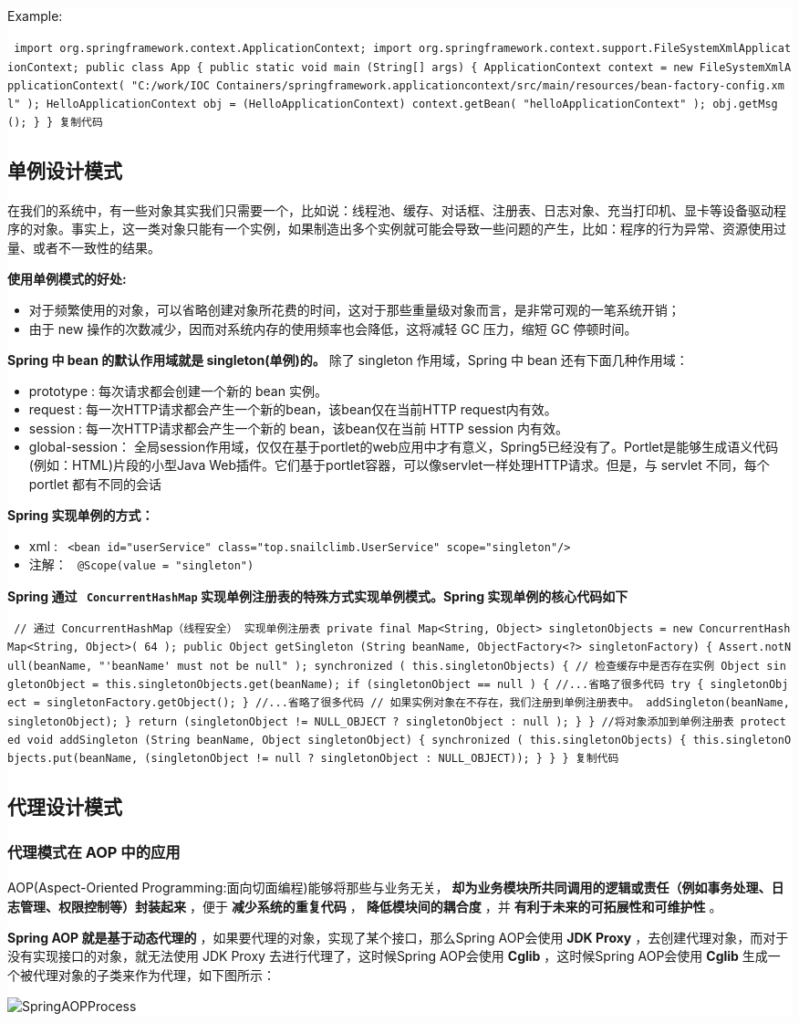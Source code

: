 Example:

` import org.springframework.context.ApplicationContext; import org.springframework.context.support.FileSystemXmlApplicationContext; public class App { public static void main (String[] args) { ApplicationContext context = new FileSystemXmlApplicationContext( "C:/work/IOC Containers/springframework.applicationcontext/src/main/resources/bean-factory-config.xml" ); HelloApplicationContext obj = (HelloApplicationContext) context.getBean( "helloApplicationContext" ); obj.getMsg(); } } 复制代码`

## 单例设计模式 ##

在我们的系统中，有一些对象其实我们只需要一个，比如说：线程池、缓存、对话框、注册表、日志对象、充当打印机、显卡等设备驱动程序的对象。事实上，这一类对象只能有一个实例，如果制造出多个实例就可能会导致一些问题的产生，比如：程序的行为异常、资源使用过量、或者不一致性的结果。

**使用单例模式的好处:**

* 对于频繁使用的对象，可以省略创建对象所花费的时间，这对于那些重量级对象而言，是非常可观的一笔系统开销；
* 由于 new 操作的次数减少，因而对系统内存的使用频率也会降低，这将减轻 GC 压力，缩短 GC 停顿时间。

**Spring 中 bean 的默认作用域就是 singleton(单例)的。** 除了 singleton 作用域，Spring 中 bean 还有下面几种作用域：

* prototype : 每次请求都会创建一个新的 bean 实例。
* request : 每一次HTTP请求都会产生一个新的bean，该bean仅在当前HTTP request内有效。
* session : 每一次HTTP请求都会产生一个新的 bean，该bean仅在当前 HTTP session 内有效。
* global-session： 全局session作用域，仅仅在基于portlet的web应用中才有意义，Spring5已经没有了。Portlet是能够生成语义代码(例如：HTML)片段的小型Java Web插件。它们基于portlet容器，可以像servlet一样处理HTTP请求。但是，与 servlet 不同，每个 portlet 都有不同的会话

**Spring 实现单例的方式：**

* xml : ` <bean id="userService" class="top.snailclimb.UserService" scope="singleton"/>`
* 注解： ` @Scope(value = "singleton")`

**Spring 通过 ` ConcurrentHashMap` 实现单例注册表的特殊方式实现单例模式。Spring 实现单例的核心代码如下**

` // 通过 ConcurrentHashMap（线程安全） 实现单例注册表 private final Map<String, Object> singletonObjects = new ConcurrentHashMap<String, Object>( 64 ); public Object getSingleton (String beanName, ObjectFactory<?> singletonFactory) { Assert.notNull(beanName, "'beanName' must not be null" ); synchronized ( this.singletonObjects) { // 检查缓存中是否存在实例 Object singletonObject = this.singletonObjects.get(beanName); if (singletonObject == null ) { //...省略了很多代码 try { singletonObject = singletonFactory.getObject(); } //...省略了很多代码 // 如果实例对象在不存在，我们注册到单例注册表中。 addSingleton(beanName, singletonObject); } return (singletonObject != NULL_OBJECT ? singletonObject : null ); } } //将对象添加到单例注册表 protected void addSingleton (String beanName, Object singletonObject) { synchronized ( this.singletonObjects) { this.singletonObjects.put(beanName, (singletonObject != null ? singletonObject : NULL_OBJECT)); } } } 复制代码`

## 代理设计模式 ##

### 代理模式在 AOP 中的应用 ###

AOP(Aspect-Oriented Programming:面向切面编程)能够将那些与业务无关， **却为业务模块所共同调用的逻辑或责任（例如事务处理、日志管理、权限控制等）封装起来** ，便于 **减少系统的重复代码** ， **降低模块间的耦合度** ，并 **有利于未来的可拓展性和可维护性** 。

**Spring AOP 就是基于动态代理的** ，如果要代理的对象，实现了某个接口，那么Spring AOP会使用 **JDK Proxy** ，去创建代理对象，而对于没有实现接口的对象，就无法使用 JDK Proxy 去进行代理了，这时候Spring AOP会使用 **Cglib** ，这时候Spring AOP会使用 **Cglib** 生成一个被代理对象的子类来作为代理，如下图所示：

![SpringAOPProcess](https://user-gold-cdn.xitu.io/2019/5/23/16ae4b02cd7c2179?imageView2/0/w/1280/h/960/ignore-error/1)
